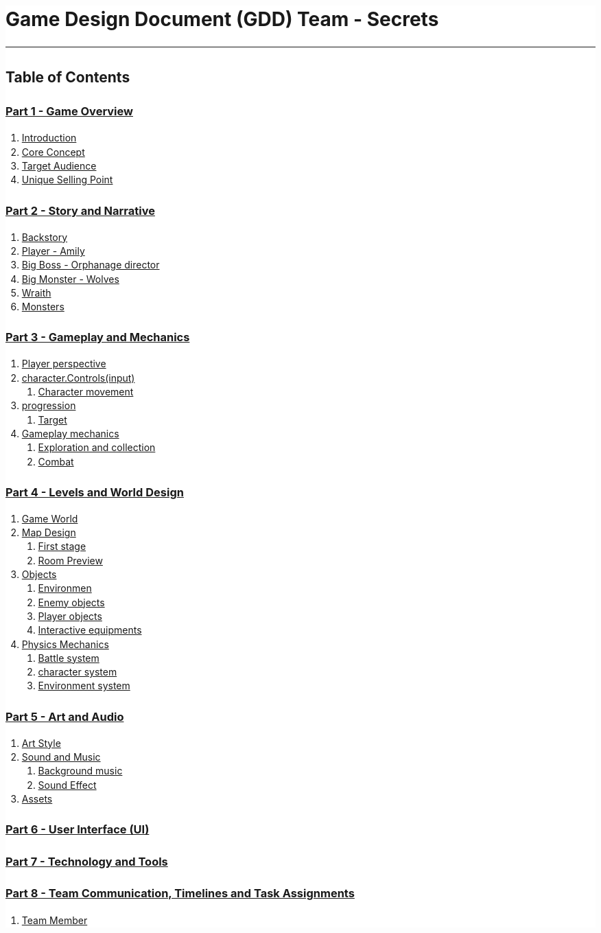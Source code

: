 # Game Design Document (GDD) Team - Secrets
___
## Table of Contents
### [Part 1 - Game Overview](#part-1-game-overview)
1. [Introduction](#introduction)
2. [Core Concept](#core-concept)
3. [Target Audience](#target-audience)
4. [Unique Selling Point](#unique-selling-point)
### [Part 2 - Story and Narrative](#part-2-story-and-narrative)
1. [Backstory](#backstory)
2. [Player - Amily](#player---amily)
3. [Big Boss - Orphanage director](#big-boss---orphanage-director)
4. [Big Monster - Wolves](#big-monster---wolves)
5. [Wraith](#wraith)
6. [Monsters](#monsters)
### [Part 3 - Gameplay and Mechanics](#part-3-gameplay-and-mechanics)
1. [Player perspective](#player-perspective)
2. [character.Controls(input)](#charactercontrolsinput)
   1. [Character movement](#-character-movement-)
3. [progression](#progression)
   1. [Target](#-target-)
4. [Gameplay mechanics](#gameplay-mechanics)
   1. [Exploration and collection](#-exploration-and-collection-)
   2. [Combat](#-combat-)
### [Part 4 - Levels and World Design](#part-4-levels-and-world-design)
1. [Game World](#game-world)
2. [Map Design](#map-design)
   1. [First stage](#-first-stage-)
   2. [Room Preview](#-room-preview-)
3. [Objects](#objects)
   1. [Environmen](#-environment-)
   2. [Enemy objects](#-enemy-objects-)
   3. [Player objects](#-player-objects-)
   4. [Interactive equipments](#-interactive-equipments-)
4. [Physics Mechanics](#physics-mechanics)
   1. [Battle system](#-battle-system-)
   2. [character system](#-character-system-)
   3. [Environment system](#-environment-system-)
### [Part 5 - Art and Audio](#part-5-art-and-audio)
1. [Art Style](#art-style)
2. [Sound and Music](#sound-and-music)
   1. [Background music](#-background-music-)
   2. [Sound Effect](#-sound-effect-)
3. [Assets](#assets)
### [Part 6 - User Interface (UI)](#part-6-user-interface-ui)
### [Part 7 - Technology and Tools](#part-7-technology-and-tools) 
### [Part 8 - Team Communication, Timelines and Task Assignments](#part-8-team-communication-timelines-and-task-assignments)
1. [Team Member](#team-member)